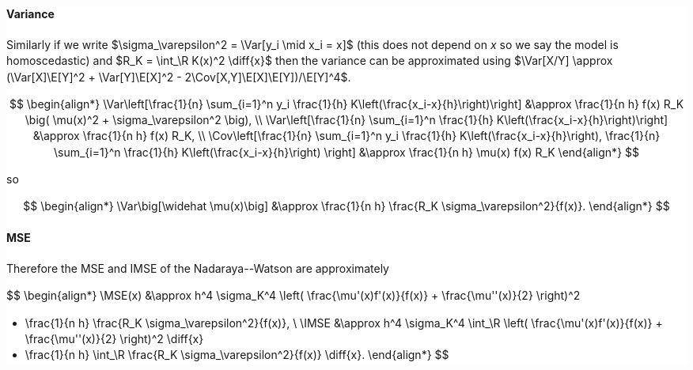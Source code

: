 #### Variance

Similarly if we write
$\sigma_\varepsilon^2 = \Var[y_i \mid x_i = x]$
(this does not depend on $x$
so we say the model is homoscedastic)
and $R_K = \int_\R K(x)^2 \diff{x}$
then the variance can be approximated using
$\Var[X/Y] \approx
(\Var[X]\E[Y]^2 + \Var[Y]\E[X]^2 - 2\Cov[X,Y]\E[X]\E[Y])/\E[Y]^4$.

$$
\begin{align*}
\Var\left[\frac{1}{n} \sum_{i=1}^n
y_i \frac{1}{h} K\left(\frac{x_i-x}{h}\right)\right]
&\approx
\frac{1}{n h} f(x) R_K \big( \mu(x)^2 + \sigma_\varepsilon^2 \big), \\
\Var\left[\frac{1}{n} \sum_{i=1}^n
\frac{1}{h} K\left(\frac{x_i-x}{h}\right)\right]
&\approx
\frac{1}{n h} f(x) R_K, \\
\Cov\left[\frac{1}{n} \sum_{i=1}^n
y_i \frac{1}{h} K\left(\frac{x_i-x}{h}\right),
\frac{1}{n} \sum_{i=1}^n
\frac{1}{h} K\left(\frac{x_i-x}{h}\right) \right]
&\approx
\frac{1}{n h} \mu(x) f(x) R_K
\end{align*}
$$

so


$$
\begin{align*}
\Var\big[\widehat \mu(x)\big]
&\approx
\frac{1}{n h} \frac{R_K \sigma_\varepsilon^2}{f(x)}.
\end{align*}
$$

#### MSE

Therefore the MSE and IMSE of the Nadaraya--Watson
are approximately

$$
\begin{align*}
\MSE(x)
&\approx
h^4 \sigma_K^4
\left( \frac{\mu'(x)f'(x)}{f(x)} + \frac{\mu''(x)}{2} \right)^2
+ \frac{1}{n h} \frac{R_K \sigma_\varepsilon^2}{f(x)}, \\
\IMSE
&\approx
h^4 \sigma_K^4
\int_\R
\left( \frac{\mu'(x)f'(x)}{f(x)} + \frac{\mu''(x)}{2} \right)^2
\diff{x}
+ \frac{1}{n h}
\int_\R
\frac{R_K \sigma_\varepsilon^2}{f(x)}
\diff{x}.
\end{align*}
$$
